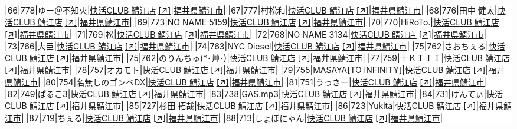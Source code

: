 |66|778|<span class="rank-name-dl">ゆー＠不知火</span>|<a href="/darts/rank/shops/c2b300ceea77b6a6f454cb89828a1cfe.html">快活CLUB 鯖江店</a> <a href="https://search.dartslive.com/jp/shop/c2b300ceea77b6a6f454cb89828a1cfe">[↗]</a>|<a href="/darts/rank/福井県/鯖江市">福井県鯖江市</a>|
|67|777|<span class="rank-name-dl">村松和</span>|<a href="/darts/rank/shops/c2b300ceea77b6a6f454cb89828a1cfe.html">快活CLUB 鯖江店</a> <a href="https://search.dartslive.com/jp/shop/c2b300ceea77b6a6f454cb89828a1cfe">[↗]</a>|<a href="/darts/rank/福井県/鯖江市">福井県鯖江市</a>|
|68|776|<span class="rank-name-dl">田中 健太</span>|<a href="/darts/rank/shops/c2b300ceea77b6a6f454cb89828a1cfe.html">快活CLUB 鯖江店</a> <a href="https://search.dartslive.com/jp/shop/c2b300ceea77b6a6f454cb89828a1cfe">[↗]</a>|<a href="/darts/rank/福井県/鯖江市">福井県鯖江市</a>|
|69|773|<span class="rank-name-dl">NO NAME 5159</span>|<a href="/darts/rank/shops/c2b300ceea77b6a6f454cb89828a1cfe.html">快活CLUB 鯖江店</a> <a href="https://search.dartslive.com/jp/shop/c2b300ceea77b6a6f454cb89828a1cfe">[↗]</a>|<a href="/darts/rank/福井県/鯖江市">福井県鯖江市</a>|
|70|770|<span class="rank-name-dl">HiRoTo.</span>|<a href="/darts/rank/shops/c2b300ceea77b6a6f454cb89828a1cfe.html">快活CLUB 鯖江店</a> <a href="https://search.dartslive.com/jp/shop/c2b300ceea77b6a6f454cb89828a1cfe">[↗]</a>|<a href="/darts/rank/福井県/鯖江市">福井県鯖江市</a>|
|71|769|<span class="rank-name-pd">松</span>|<a href="/darts/rank/shops/74153.html">快活CLUB 鯖江店</a> <a href="https://vs.phoenixdarts.com/jp/shop/shopDetailInfo/s_74153?s_seq=74153">[↗]</a>|<a href="/darts/rank/福井県/鯖江市">福井県鯖江市</a>|
|72|768|<span class="rank-name-dl">NO NAME 3134</span>|<a href="/darts/rank/shops/c2b300ceea77b6a6f454cb89828a1cfe.html">快活CLUB 鯖江店</a> <a href="https://search.dartslive.com/jp/shop/c2b300ceea77b6a6f454cb89828a1cfe">[↗]</a>|<a href="/darts/rank/福井県/鯖江市">福井県鯖江市</a>|
|73|766|<span class="rank-name-pd">大臣</span>|<a href="/darts/rank/shops/74153.html">快活CLUB 鯖江店</a> <a href="https://vs.phoenixdarts.com/jp/shop/shopDetailInfo/s_74153?s_seq=74153">[↗]</a>|<a href="/darts/rank/福井県/鯖江市">福井県鯖江市</a>|
|74|763|<span class="rank-name-pd">NYC Diesel</span>|<a href="/darts/rank/shops/74153.html">快活CLUB 鯖江店</a> <a href="https://vs.phoenixdarts.com/jp/shop/shopDetailInfo/s_74153?s_seq=74153">[↗]</a>|<a href="/darts/rank/福井県/鯖江市">福井県鯖江市</a>|
|75|762|<span class="rank-name-dl">さおちぇる</span>|<a href="/darts/rank/shops/c2b300ceea77b6a6f454cb89828a1cfe.html">快活CLUB 鯖江店</a> <a href="https://search.dartslive.com/jp/shop/c2b300ceea77b6a6f454cb89828a1cfe">[↗]</a>|<a href="/darts/rank/福井県/鯖江市">福井県鯖江市</a>|
|75|762|<span class="rank-name-pd">のりんちゅ(*･艸･)</span>|<a href="/darts/rank/shops/74153.html">快活CLUB 鯖江店</a> <a href="https://vs.phoenixdarts.com/jp/shop/shopDetailInfo/s_74153?s_seq=74153">[↗]</a>|<a href="/darts/rank/福井県/鯖江市">福井県鯖江市</a>|
|77|759|<span class="rank-name-dl">十ＫＩＩＩ</span>|<a href="/darts/rank/shops/c2b300ceea77b6a6f454cb89828a1cfe.html">快活CLUB 鯖江店</a> <a href="https://search.dartslive.com/jp/shop/c2b300ceea77b6a6f454cb89828a1cfe">[↗]</a>|<a href="/darts/rank/福井県/鯖江市">福井県鯖江市</a>|
|78|757|<span class="rank-name-dl">オカモト</span>|<a href="/darts/rank/shops/c2b300ceea77b6a6f454cb89828a1cfe.html">快活CLUB 鯖江店</a> <a href="https://search.dartslive.com/jp/shop/c2b300ceea77b6a6f454cb89828a1cfe">[↗]</a>|<a href="/darts/rank/福井県/鯖江市">福井県鯖江市</a>|
|79|755|<span class="rank-name-pd">MASAYA[TO INFINITY]</span>|<a href="/darts/rank/shops/74153.html">快活CLUB 鯖江店</a> <a href="https://vs.phoenixdarts.com/jp/shop/shopDetailInfo/s_74153?s_seq=74153">[↗]</a>|<a href="/darts/rank/福井県/鯖江市">福井県鯖江市</a>|
|80|754|<span class="rank-name-dl">名無しのゴンベDX</span>|<a href="/darts/rank/shops/c2b300ceea77b6a6f454cb89828a1cfe.html">快活CLUB 鯖江店</a> <a href="https://search.dartslive.com/jp/shop/c2b300ceea77b6a6f454cb89828a1cfe">[↗]</a>|<a href="/darts/rank/福井県/鯖江市">福井県鯖江市</a>|
|81|751|<span class="rank-name-dl">うっきー</span>|<a href="/darts/rank/shops/c2b300ceea77b6a6f454cb89828a1cfe.html">快活CLUB 鯖江店</a> <a href="https://search.dartslive.com/jp/shop/c2b300ceea77b6a6f454cb89828a1cfe">[↗]</a>|<a href="/darts/rank/福井県/鯖江市">福井県鯖江市</a>|
|82|749|<span class="rank-name-dl">ぱるこ3</span>|<a href="/darts/rank/shops/c2b300ceea77b6a6f454cb89828a1cfe.html">快活CLUB 鯖江店</a> <a href="https://search.dartslive.com/jp/shop/c2b300ceea77b6a6f454cb89828a1cfe">[↗]</a>|<a href="/darts/rank/福井県/鯖江市">福井県鯖江市</a>|
|83|738|<span class="rank-name-pd">GAS.mp3</span>|<a href="/darts/rank/shops/74153.html">快活CLUB 鯖江店</a> <a href="https://vs.phoenixdarts.com/jp/shop/shopDetailInfo/s_74153?s_seq=74153">[↗]</a>|<a href="/darts/rank/福井県/鯖江市">福井県鯖江市</a>|
|84|731|<span class="rank-name-pd">けんてぃ</span>|<a href="/darts/rank/shops/74153.html">快活CLUB 鯖江店</a> <a href="https://vs.phoenixdarts.com/jp/shop/shopDetailInfo/s_74153?s_seq=74153">[↗]</a>|<a href="/darts/rank/福井県/鯖江市">福井県鯖江市</a>|
|85|727|<span class="rank-name-pd">杉田 拓哉</span>|<a href="/darts/rank/shops/74153.html">快活CLUB 鯖江店</a> <a href="https://vs.phoenixdarts.com/jp/shop/shopDetailInfo/s_74153?s_seq=74153">[↗]</a>|<a href="/darts/rank/福井県/鯖江市">福井県鯖江市</a>|
|86|723|<span class="rank-name-dl">Yukita</span>|<a href="/darts/rank/shops/c2b300ceea77b6a6f454cb89828a1cfe.html">快活CLUB 鯖江店</a> <a href="https://search.dartslive.com/jp/shop/c2b300ceea77b6a6f454cb89828a1cfe">[↗]</a>|<a href="/darts/rank/福井県/鯖江市">福井県鯖江市</a>|
|87|719|<span class="rank-name-dl">ちぇる</span>|<a href="/darts/rank/shops/c2b300ceea77b6a6f454cb89828a1cfe.html">快活CLUB 鯖江店</a> <a href="https://search.dartslive.com/jp/shop/c2b300ceea77b6a6f454cb89828a1cfe">[↗]</a>|<a href="/darts/rank/福井県/鯖江市">福井県鯖江市</a>|
|88|713|<span class="rank-name-dl">しょぼにゃん</span>|<a href="/darts/rank/shops/c2b300ceea77b6a6f454cb89828a1cfe.html">快活CLUB 鯖江店</a> <a href="https://search.dartslive.com/jp/shop/c2b300ceea77b6a6f454cb89828a1cfe">[↗]</a>|<a href="/darts/rank/福井県/鯖江市">福井県鯖江市</a>|